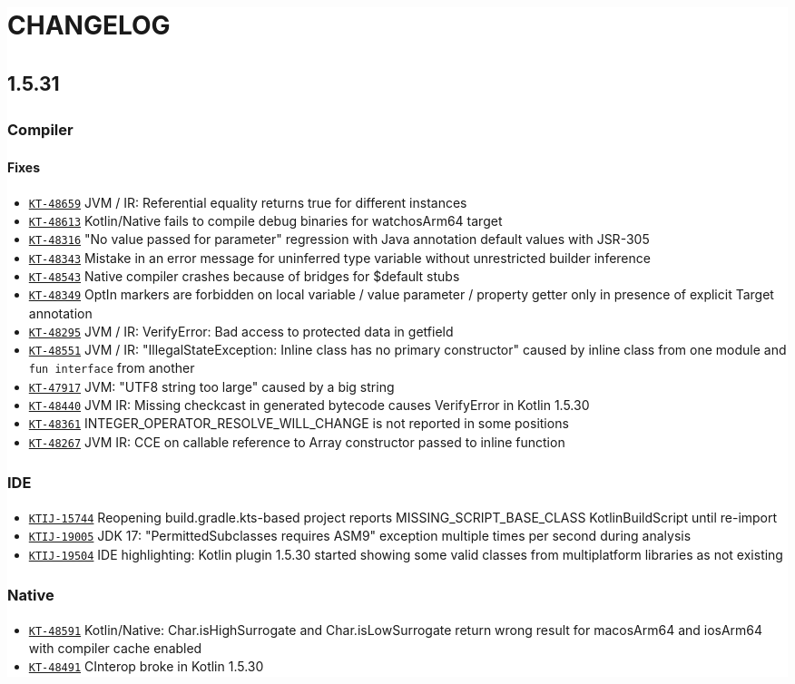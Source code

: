 # CHANGELOG

## 1.5.31

### Compiler

#### Fixes

- [`KT-48659`](https://youtrack.jetbrains.com/issue/KT-48659) JVM / IR: Referential equality returns true for different instances
- [`KT-48613`](https://youtrack.jetbrains.com/issue/KT-48613) Kotlin/Native fails to compile debug binaries for watchosArm64 target
- [`KT-48316`](https://youtrack.jetbrains.com/issue/KT-48316) "No value passed for parameter" regression with Java annotation default values with JSR-305
- [`KT-48343`](https://youtrack.jetbrains.com/issue/KT-48343) Mistake in an error message for uninferred type variable without unrestricted builder inference
- [`KT-48543`](https://youtrack.jetbrains.com/issue/KT-48543) Native compiler crashes because of bridges for $default stubs
- [`KT-48349`](https://youtrack.jetbrains.com/issue/KT-48349) OptIn markers are forbidden on local variable / value parameter / property getter only in presence of explicit Target annotation
- [`KT-48295`](https://youtrack.jetbrains.com/issue/KT-48295) JVM / IR: VerifyError: Bad access to protected data in getfield
- [`KT-48551`](https://youtrack.jetbrains.com/issue/KT-48551) JVM / IR: "IllegalStateException: Inline class has no primary constructor" caused by inline class from one module and `fun interface` from another
- [`KT-47917`](https://youtrack.jetbrains.com/issue/KT-47917) JVM: "UTF8 string too large" caused by a big string
- [`KT-48440`](https://youtrack.jetbrains.com/issue/KT-48440) JVM IR: Missing checkcast in generated bytecode causes VerifyError in Kotlin 1.5.30
- [`KT-48361`](https://youtrack.jetbrains.com/issue/KT-48361) INTEGER_OPERATOR_RESOLVE_WILL_CHANGE is not reported in some positions
- [`KT-48267`](https://youtrack.jetbrains.com/issue/KT-48267) JVM IR: CCE on callable reference to Array constructor passed to inline function

### IDE

- [`KTIJ-15744`](https://youtrack.jetbrains.com/issue/KTIJ-15744) Reopening build.gradle.kts-based project reports MISSING_SCRIPT_BASE_CLASS KotlinBuildScript until re-import
- [`KTIJ-19005`](https://youtrack.jetbrains.com/issue/KTIJ-19005) JDK 17: "PermittedSubclasses requires ASM9" exception multiple times per second during analysis
- [`KTIJ-19504`](https://youtrack.jetbrains.com/issue/KTIJ-19504) IDE highlighting: Kotlin plugin 1.5.30 started showing some valid classes from multiplatform libraries as not existing

### Native

- [`KT-48591`](https://youtrack.jetbrains.com/issue/KT-48591) Kotlin/Native: Char.isHighSurrogate and Char.isLowSurrogate return wrong result for macosArm64 and iosArm64 with compiler cache enabled
- [`KT-48491`](https://youtrack.jetbrains.com/issue/KT-48491) CInterop broke in Kotlin 1.5.30

